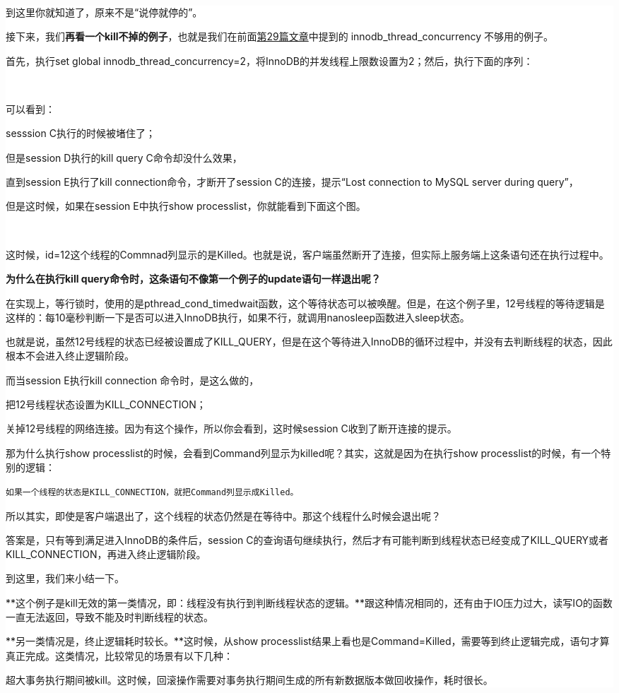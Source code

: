 
到这里你就知道了，原来不是“说停就停的”。

接下来，我们**再看一个kill不掉的例子**，也就是我们在前面[第29篇文章](https://time.geekbang.org/column/article/78134)中提到的 innodb_thread_concurrency 不够用的例子。

首先，执行set global innodb_thread_concurrency=2，将InnoDB的并发线程上限数设置为2；然后，执行下面的序列：

<img src="https://static001.geekbang.org/resource/image/32/6e/32e4341409fabfe271db3dd4c4df696e.png" alt="">

可以看到：


sesssion C执行的时候被堵住了；


但是session D执行的kill query C命令却没什么效果，


直到session E执行了kill connection命令，才断开了session C的连接，提示“Lost connection to MySQL server during query”，


但是这时候，如果在session E中执行show processlist，你就能看到下面这个图。


<img src="https://static001.geekbang.org/resource/image/91/53/915c20e4c11b104d7bcf9d3457304c53.png" alt="">

这时候，id=12这个线程的Commnad列显示的是Killed。也就是说，客户端虽然断开了连接，但实际上服务端上这条语句还在执行过程中。

**为什么在执行kill query命令时，这条语句不像第一个例子的update语句一样退出呢？**

在实现上，等行锁时，使用的是pthread_cond_timedwait函数，这个等待状态可以被唤醒。但是，在这个例子里，12号线程的等待逻辑是这样的：每10毫秒判断一下是否可以进入InnoDB执行，如果不行，就调用nanosleep函数进入sleep状态。

也就是说，虽然12号线程的状态已经被设置成了KILL_QUERY，但是在这个等待进入InnoDB的循环过程中，并没有去判断线程的状态，因此根本不会进入终止逻辑阶段。

而当session E执行kill connection 命令时，是这么做的，


把12号线程状态设置为KILL_CONNECTION；


关掉12号线程的网络连接。因为有这个操作，所以你会看到，这时候session C收到了断开连接的提示。


那为什么执行show processlist的时候，会看到Command列显示为killed呢？其实，这就是因为在执行show processlist的时候，有一个特别的逻辑：

```
如果一个线程的状态是KILL_CONNECTION，就把Command列显示成Killed。

```

所以其实，即使是客户端退出了，这个线程的状态仍然是在等待中。那这个线程什么时候会退出呢？

答案是，只有等到满足进入InnoDB的条件后，session C的查询语句继续执行，然后才有可能判断到线程状态已经变成了KILL_QUERY或者KILL_CONNECTION，再进入终止逻辑阶段。

到这里，我们来小结一下。

**这个例子是kill无效的第一类情况，即：线程没有执行到判断线程状态的逻辑。**跟这种情况相同的，还有由于IO压力过大，读写IO的函数一直无法返回，导致不能及时判断线程的状态。

**另一类情况是，终止逻辑耗时较长。**这时候，从show processlist结果上看也是Command=Killed，需要等到终止逻辑完成，语句才算真正完成。这类情况，比较常见的场景有以下几种：


超大事务执行期间被kill。这时候，回滚操作需要对事务执行期间生成的所有新数据版本做回收操作，耗时很长。
